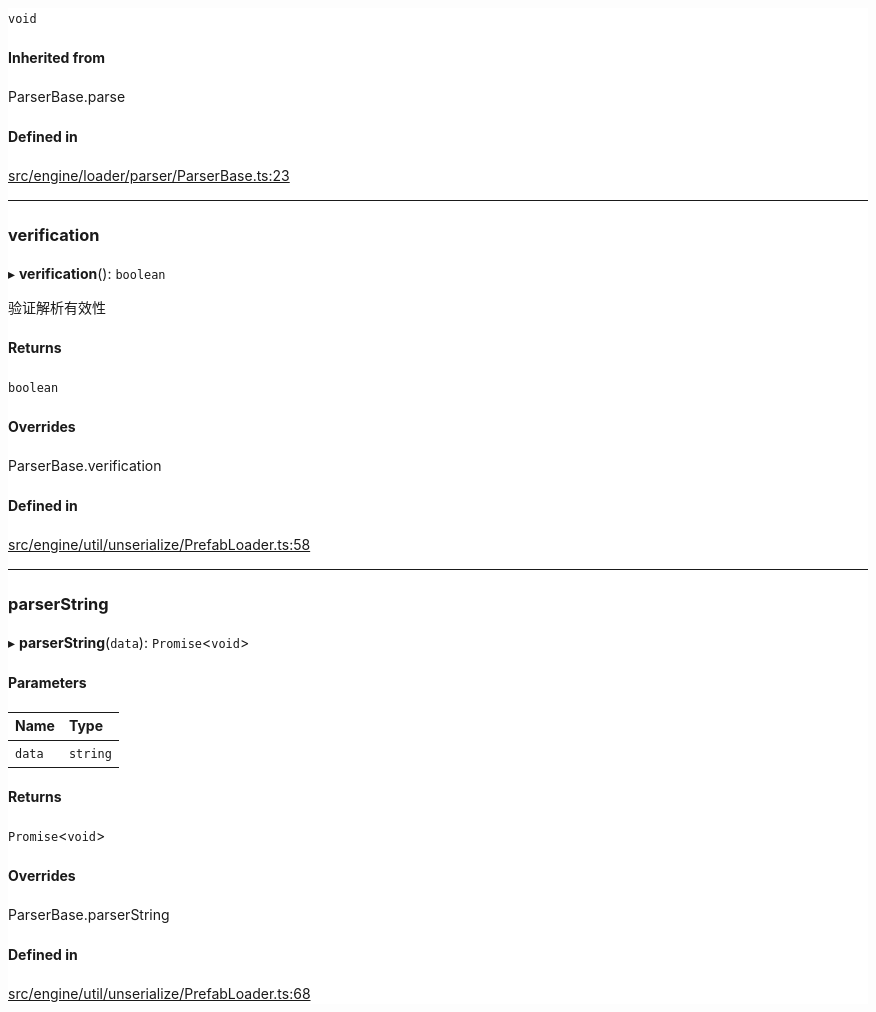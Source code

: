 `void`

#### Inherited from

ParserBase.parse

#### Defined in

[src/engine/loader/parser/ParserBase.ts:23](https://github.com/Orillusion/orillusion/blob/main/src/engine/loader/parser/ParserBase.ts#L23)

___

### verification

▸ **verification**(): `boolean`

验证解析有效性

#### Returns

`boolean`

#### Overrides

ParserBase.verification

#### Defined in

[src/engine/util/unserialize/PrefabLoader.ts:58](https://github.com/Orillusion/orillusion/blob/main/src/engine/util/unserialize/PrefabLoader.ts#L58)

___

### parserString

▸ **parserString**(`data`): `Promise`<`void`\>

#### Parameters

| Name | Type |
| :------ | :------ |
| `data` | `string` |

#### Returns

`Promise`<`void`\>

#### Overrides

ParserBase.parserString

#### Defined in

[src/engine/util/unserialize/PrefabLoader.ts:68](https://github.com/Orillusion/orillusion/blob/main/src/engine/util/unserialize/PrefabLoader.ts#L68)
